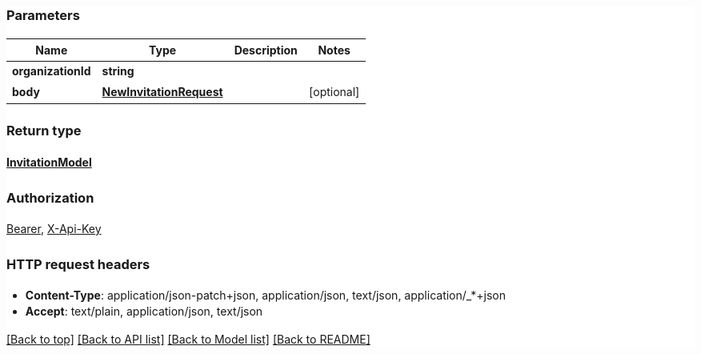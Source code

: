 ### Parameters

Name | Type | Description  | Notes
------------- | ------------- | ------------- | -------------
 **organizationId** | **string**|  | 
 **body** | [**NewInvitationRequest**](NewInvitationRequest.md)|  | [optional] 

### Return type

[**InvitationModel**](InvitationModel.md)

### Authorization

[Bearer](../README.md#Bearer), [X-Api-Key](../README.md#X-Api-Key)

### HTTP request headers

 - **Content-Type**: application/json-patch+json, application/json, text/json, application/_*+json
 - **Accept**: text/plain, application/json, text/json

[[Back to top]](#) [[Back to API list]](../README.md#documentation-for-api-endpoints) [[Back to Model list]](../README.md#documentation-for-models) [[Back to README]](../README.md)
